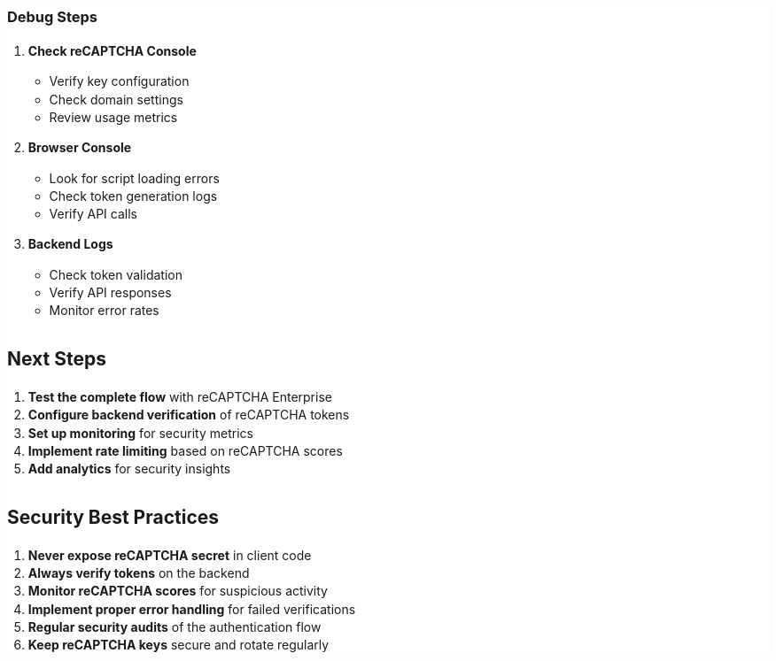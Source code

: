 ### Debug Steps

1. **Check reCAPTCHA Console**
   - Verify key configuration
   - Check domain settings
   - Review usage metrics

2. **Browser Console**
   - Look for script loading errors
   - Check token generation logs
   - Verify API calls

3. **Backend Logs**
   - Check token validation
   - Verify API responses
   - Monitor error rates

## Next Steps

1. **Test the complete flow** with reCAPTCHA Enterprise
2. **Configure backend verification** of reCAPTCHA tokens
3. **Set up monitoring** for security metrics
4. **Implement rate limiting** based on reCAPTCHA scores
5. **Add analytics** for security insights

## Security Best Practices

1. **Never expose reCAPTCHA secret** in client code
2. **Always verify tokens** on the backend
3. **Monitor reCAPTCHA scores** for suspicious activity
4. **Implement proper error handling** for failed verifications
5. **Regular security audits** of the authentication flow
6. **Keep reCAPTCHA keys** secure and rotate regularly 
